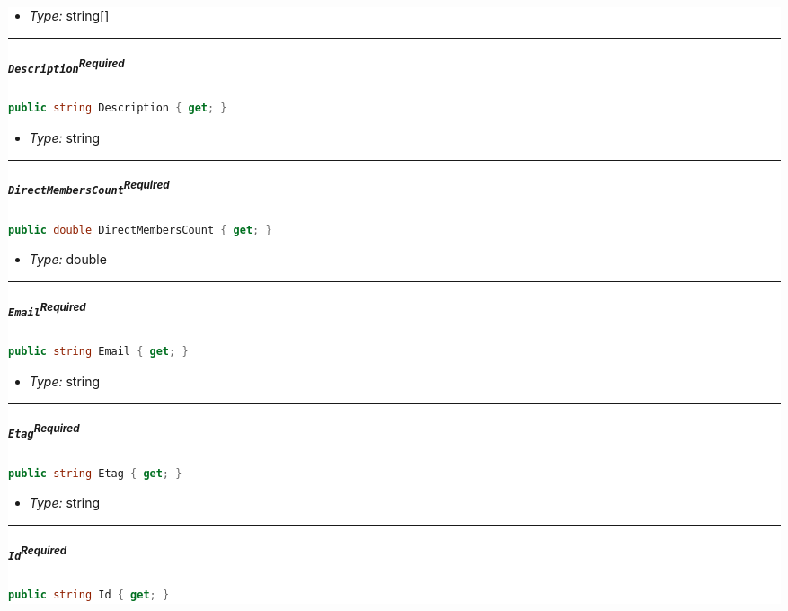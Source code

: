 - *Type:* string[]

---

##### `Description`<sup>Required</sup> <a name="Description" id="@cdktf/provider-googleworkspace.dataGoogleworkspaceGroups.DataGoogleworkspaceGroupsGroupsOutputReference.property.description"></a>

```csharp
public string Description { get; }
```

- *Type:* string

---

##### `DirectMembersCount`<sup>Required</sup> <a name="DirectMembersCount" id="@cdktf/provider-googleworkspace.dataGoogleworkspaceGroups.DataGoogleworkspaceGroupsGroupsOutputReference.property.directMembersCount"></a>

```csharp
public double DirectMembersCount { get; }
```

- *Type:* double

---

##### `Email`<sup>Required</sup> <a name="Email" id="@cdktf/provider-googleworkspace.dataGoogleworkspaceGroups.DataGoogleworkspaceGroupsGroupsOutputReference.property.email"></a>

```csharp
public string Email { get; }
```

- *Type:* string

---

##### `Etag`<sup>Required</sup> <a name="Etag" id="@cdktf/provider-googleworkspace.dataGoogleworkspaceGroups.DataGoogleworkspaceGroupsGroupsOutputReference.property.etag"></a>

```csharp
public string Etag { get; }
```

- *Type:* string

---

##### `Id`<sup>Required</sup> <a name="Id" id="@cdktf/provider-googleworkspace.dataGoogleworkspaceGroups.DataGoogleworkspaceGroupsGroupsOutputReference.property.id"></a>

```csharp
public string Id { get; }
```
